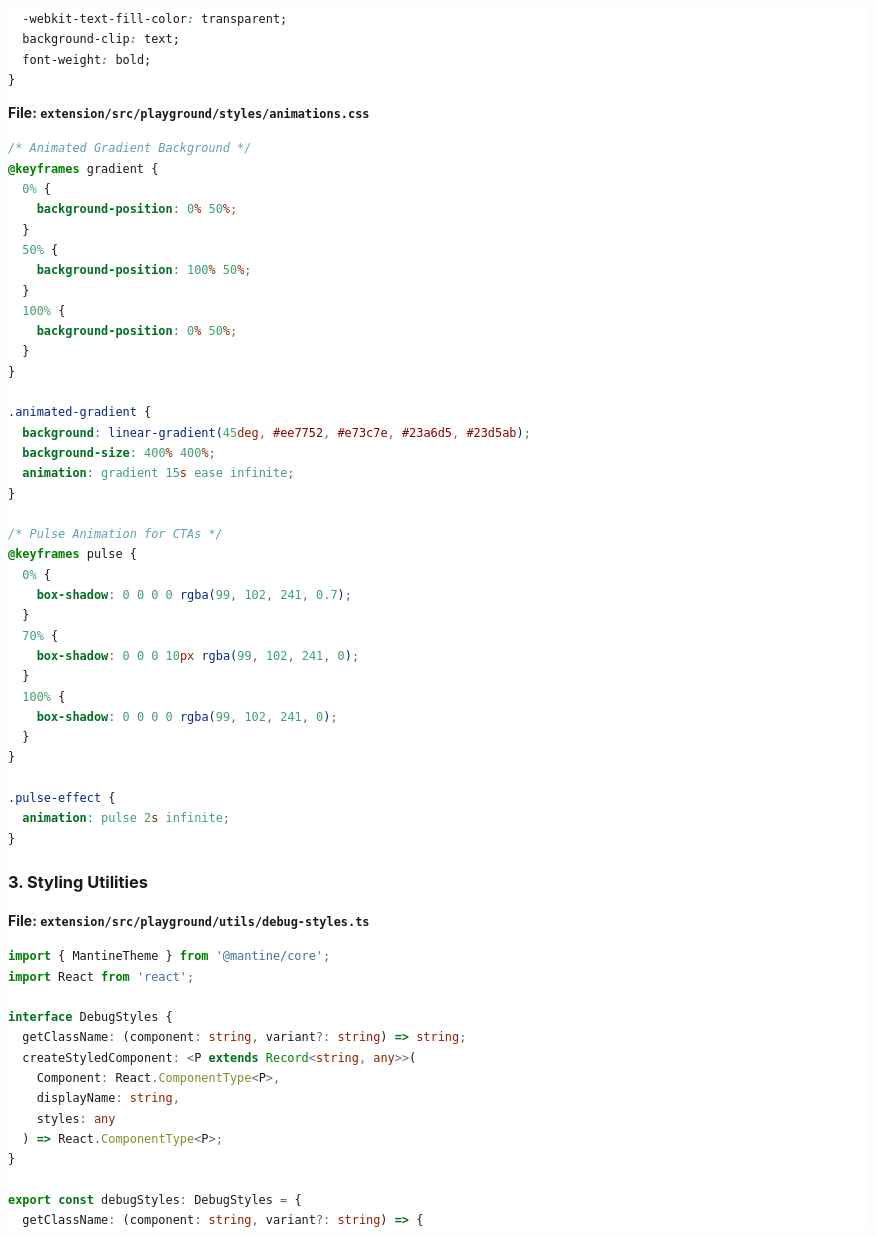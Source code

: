 ```css
  -webkit-text-fill-color: transparent;
  background-clip: text;
  font-weight: bold;
}
```

**File: `extension/src/playground/styles/animations.css`**

```css
/* Animated Gradient Background */
@keyframes gradient {
  0% {
    background-position: 0% 50%;
  }
  50% {
    background-position: 100% 50%;
  }
  100% {
    background-position: 0% 50%;
  }
}

.animated-gradient {
  background: linear-gradient(45deg, #ee7752, #e73c7e, #23a6d5, #23d5ab);
  background-size: 400% 400%;
  animation: gradient 15s ease infinite;
}

/* Pulse Animation for CTAs */
@keyframes pulse {
  0% {
    box-shadow: 0 0 0 0 rgba(99, 102, 241, 0.7);
  }
  70% {
    box-shadow: 0 0 0 10px rgba(99, 102, 241, 0);
  }
  100% {
    box-shadow: 0 0 0 0 rgba(99, 102, 241, 0);
  }
}

.pulse-effect {
  animation: pulse 2s infinite;
}
```

### 3. Styling Utilities

**File: `extension/src/playground/utils/debug-styles.ts`**

```typescript
import { MantineTheme } from '@mantine/core';
import React from 'react';

interface DebugStyles {
  getClassName: (component: string, variant?: string) => string;
  createStyledComponent: <P extends Record<string, any>>(
    Component: React.ComponentType<P>,
    displayName: string,
    styles: any
  ) => React.ComponentType<P>;
}

export const debugStyles: DebugStyles = {
  getClassName: (component: string, variant?: string) => {
```